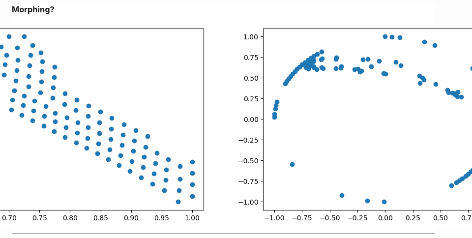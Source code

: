 ### Morphing?

<div style="display: flex; justify-content: center; align-items: center; gap: 50px;">
<img src="assets/morphing/patch.png" alt="ViT Diagram" style="width: auto; height: auto;">
<img src="assets/morphing/morphed_patch.png" alt="ViT Diagram" style="width: auto; height: auto;">
</div>

---
